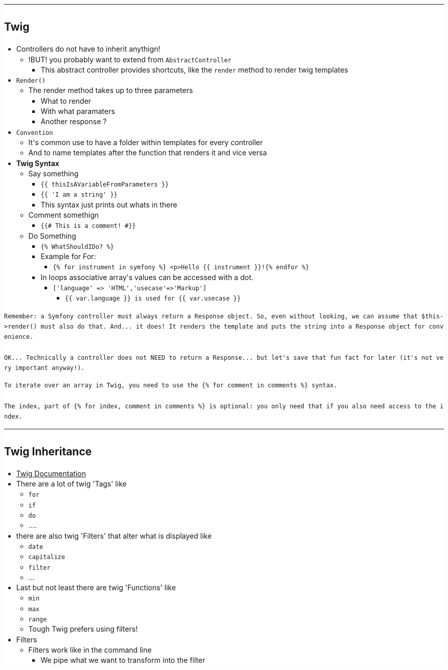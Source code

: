 ***
## Twig
- Controllers do not have to inherit anythign!
    - !BUT! you probably want to extend from `AbstractController`
        - This abstract controller provides shortcuts, like the `render` method to render twig templates
- `Render()`
    - The render method takes up to three parameters
        - What to render
        - With what paramaters
        - Another response ? 
- `Convention`
    - It's common use to have a folder within templates for every controller
    - And to name templates after the function that renders it and vice versa
- **Twig Syntax**
    - Say something
        - `{{ thisIsAVariableFromParameters }}`
        - `{{ 'I am a string' }}`
        - This syntax just prints out whats in there
    - Comment somethign
        - `{{# This is a comment! #}}`
    - Do Something
        - `{% WhatShouldIDo? %}`
        - Example for For:
            - `{% for instrument in symfony %} <p>Hello {{ instrument }}!{% endfor %}`
        - In loops associative array's values can be accessed with a dot.
            - `['language' => 'HTML','usecase'=>'Markup']`
                - `{{ var.language }} is used for {{ var.usecase }}`
```
Remember: a Symfony controller must always return a Response object. So, even without looking, we can assume that $this->render() must also do that. And... it does! It renders the template and puts the string into a Response object for convenience.

OK... Technically a controller does not NEED to return a Response... but let's save that fun fact for later (it's not very important anyway!).
```
```
To iterate over an array in Twig, you need to use the {% for comment in comments %} syntax.

The index, part of {% for index, comment in comments %} is optional: you only need that if you also need access to the index.
```
***
## Twig Inheritance
- [Twig Documentation](twig.symfony.com)
- There are a lot of twig 'Tags' like
    - `for`
    - `if`
    - `do`
    - ....
- there are also twig 'Filters' that alter what is displayed like
    - `date`
    - `capitalize`
    - `filter`
    - ...
- Last but not least there are twig 'Functions' like
    - `min`
    - `max`
    - `range`
    - Tough Twig prefers using filters!
- Filters
    - Filters work like in the command line
        - We pipe what we want to transform into the filter
